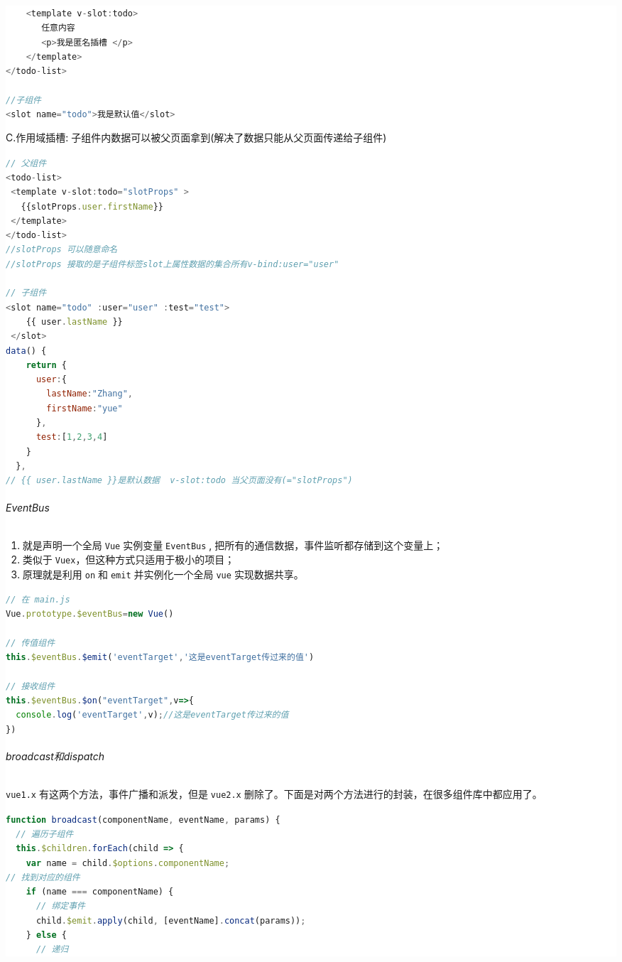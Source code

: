 ```js
    <template v-slot:todo>
       任意内容
       <p>我是匿名插槽 </p>
    </template>
</todo-list> 

//子组件
<slot name="todo">我是默认值</slot>
```
C.作用域插槽: 子组件内数据可以被父页面拿到(解决了数据只能从父页面传递给子组件)
```js
// 父组件
<todo-list>
 <template v-slot:todo="slotProps" >
   {{slotProps.user.firstName}}
 </template> 
</todo-list> 
//slotProps 可以随意命名
//slotProps 接取的是子组件标签slot上属性数据的集合所有v-bind:user="user"

// 子组件
<slot name="todo" :user="user" :test="test">
    {{ user.lastName }}
 </slot> 
data() {
    return {
      user:{
        lastName:"Zhang",
        firstName:"yue"
      },
      test:[1,2,3,4]
    }
  },
// {{ user.lastName }}是默认数据  v-slot:todo 当父页面没有(="slotProps")
```
###### EventBus
1. 就是声明一个全局 `Vue` 实例变量 `EventBus` , 把所有的通信数据，事件监听都存储到这个变量上；
2. 类似于 `Vuex`，但这种方式只适用于极小的项目；
3. 原理就是利用 `on` 和 `emit` 并实例化一个全局 `vue` 实现数据共享。
```js
// 在 main.js
Vue.prototype.$eventBus=new Vue()

// 传值组件
this.$eventBus.$emit('eventTarget','这是eventTarget传过来的值')

// 接收组件
this.$eventBus.$on("eventTarget",v=>{
  console.log('eventTarget',v);//这是eventTarget传过来的值
})
```
###### broadcast和dispatch
`vue1.x` 有这两个方法，事件广播和派发，但是 `vue2.x` 删除了。下面是对两个方法进行的封装，在很多组件库中都应用了。
```js
function broadcast(componentName, eventName, params) {
  // 遍历子组件
  this.$children.forEach(child => {
    var name = child.$options.componentName;
// 找到对应的组件
    if (name === componentName) {
      // 绑定事件
      child.$emit.apply(child, [eventName].concat(params));
    } else {
      // 递归
```